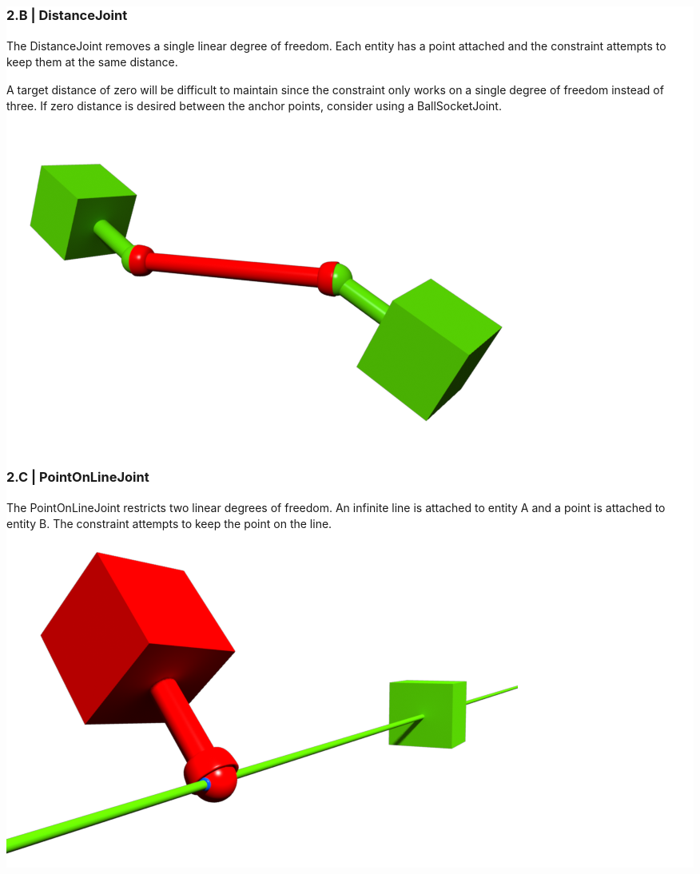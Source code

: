 ### 2.B | DistanceJoint
The DistanceJoint removes a single linear degree of freedom. Each entity has a point attached and the constraint attempts to keep them at the same distance.

A target distance of zero will be difficult to maintain since the constraint only works on a single degree of freedom instead of three. If zero distance is desired between the anchor points, consider using a BallSocketJoint.

![image](images/joints%20and%20constraints/distance.png)

### 2.C | PointOnLineJoint
The PointOnLineJoint restricts two linear degrees of freedom. An infinite line is attached to entity A and a point is attached to entity B. The constraint attempts to keep the point on the line.

![image](images/joints%20and%20constraints/pointonline.png)
